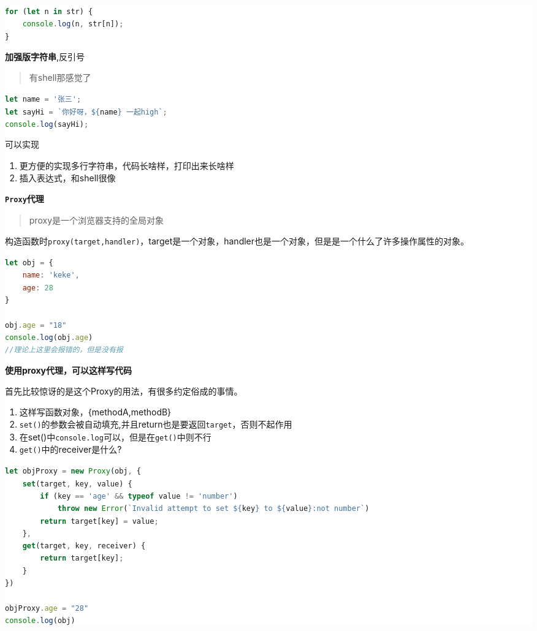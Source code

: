 ```js
for (let n in str) {
    console.log(n, str[n]);
}
```





**加强版字符串**,反引号

> 有shell那感觉了

```js
let name = '张三';
let sayHi = `你好呀，${name} 一起high`;
console.log(sayHi);
```



可以实现

1. 更方便的实现多行字符串，代码长啥样，打印出来长啥样
2. 插入表达式，和shell很像



**`Proxy`代理**

> proxy是一个浏览器支持的全局对象

构造函数时`proxy(target,handler)`，target是一个对象，handler也是一个对象，但是是一个什么了许多操作属性的对象。



```js
let obj = {
    name: 'keke',
    age: 28
}

obj.age = "18"
console.log(obj.age)
//理论上这里会报错的，但是没有报
```



**使用proxy代理，可以这样写代码**



首先比较惊讶的是这个Proxy的用法，有很多约定俗成的事情。

1. 这样写函数对象，{methodA,methodB}
2. `set()`的参数会被自动填充,并且return也是要返回`target`，否则不起作用
3. 在set()中`console.log`可以，但是在`get()`中则不行
4. `get()`中的receiver是什么?

```js
let objProxy = new Proxy(obj, {
    set(target, key, value) {
        if (key == 'age' && typeof value != 'number')
            throw new Error(`Invalid attempt to set ${key} to ${value}:not number`)
        return target[key] = value;
    },
    get(target, key, receiver) {
        return target[key];
    }
})

objProxy.age = "28"
console.log(obj)
```
